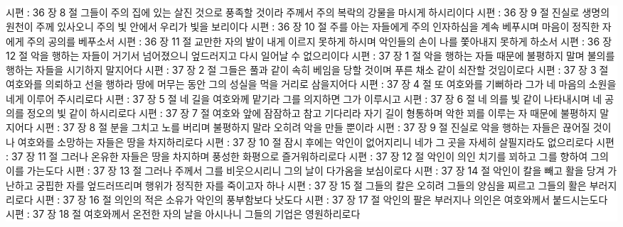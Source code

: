 시편 : 36 장 8 절 그들이 주의 집에 있는 살진 것으로 풍족할 것이라 주께서 주의 복락의 강물을 마시게 하시리이다
시편 : 36 장 9 절 진실로 생명의 원천이 주께 있사오니 주의 빛 안에서 우리가 빛을 보리이다
시편 : 36 장 10 절 주를 아는 자들에게 주의 인자하심을 계속 베푸시며 마음이 정직한 자에게 주의 공의를 베푸소서
시편 : 36 장 11 절 교만한 자의 발이 내게 이르지 못하게 하시며 악인들의 손이 나를 쫓아내지 못하게 하소서
시편 : 36 장 12 절 악을 행하는 자들이 거기서 넘어졌으니 엎드러지고 다시 일어날 수 없으리이다
시편 : 37 장 1 절 악을 행하는 자들 때문에 불평하지 말며 불의를 행하는 자들을 시기하지 말지어다
시편 : 37 장 2 절 그들은 풀과 같이 속히 베임을 당할 것이며 푸른 채소 같이 쇠잔할 것임이로다
시편 : 37 장 3 절 여호와를 의뢰하고 선을 행하라 땅에 머무는 동안 그의 성실을 먹을 거리로 삼을지어다
시편 : 37 장 4 절 또 여호와를 기뻐하라 그가 네 마음의 소원을 네게 이루어 주시리로다
시편 : 37 장 5 절 네 길을 여호와께 맡기라 그를 의지하면 그가 이루시고
시편 : 37 장 6 절 네 의를 빛 같이 나타내시며 네 공의를 정오의 빛 같이 하시리로다
시편 : 37 장 7 절 여호와 앞에 잠잠하고 참고 기다리라 자기 길이 형통하며 악한 꾀를 이루는 자 때문에 불평하지 말지어다
시편 : 37 장 8 절 분을 그치고 노를 버리며 불평하지 말라 오히려 악을 만들 뿐이라
시편 : 37 장 9 절 진실로 악을 행하는 자들은 끊어질 것이나 여호와를 소망하는 자들은 땅을 차지하리로다
시편 : 37 장 10 절 잠시 후에는 악인이 없어지리니 네가 그 곳을 자세히 살필지라도 없으리로다
시편 : 37 장 11 절 그러나 온유한 자들은 땅을 차지하며 풍성한 화평으로 즐거워하리로다
시편 : 37 장 12 절 악인이 의인 치기를 꾀하고 그를 향하여 그의 이를 가는도다
시편 : 37 장 13 절 그러나 주께서 그를 비웃으시리니 그의 날이 다가옴을 보심이로다
시편 : 37 장 14 절 악인이 칼을 빼고 활을 당겨 가난하고 궁핍한 자를 엎드러뜨리며 행위가 정직한 자를 죽이고자 하나
시편 : 37 장 15 절 그들의 칼은 오히려 그들의 양심을 찌르고 그들의 활은 부러지리로다
시편 : 37 장 16 절 의인의 적은 소유가 악인의 풍부함보다 낫도다
시편 : 37 장 17 절 악인의 팔은 부러지나 의인은 여호와께서 붙드시는도다
시편 : 37 장 18 절 여호와께서 온전한 자의 날을 아시나니 그들의 기업은 영원하리로다
